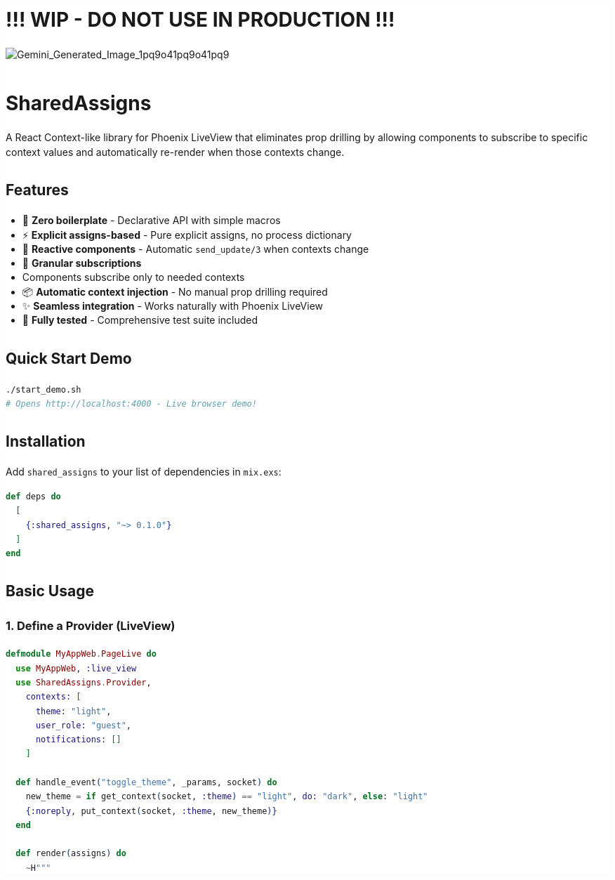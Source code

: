 # !!! WIP - DO NOT USE IN PRODUCTION !!! #


![Gemini_Generated_Image_1pq9o41pq9o41pq9](https://github.com/user-attachments/assets/b843a628-e3a9-4b70-949f-6ecd8e2e257b)



# SharedAssigns

A React Context-like library for Phoenix LiveView that eliminates prop drilling by allowing components to subscribe to specific context values and automatically re-render when those contexts change.

## Features

- 🚀 **Zero boilerplate** - Declarative API with simple macros
- ⚡ **Explicit assigns-based** - Pure explicit assigns, no process dictionary
- 🔄 **Reactive components** - Automatic `send_update/3` when contexts change
- 🎯 **Granular subscriptions** 
- Components subscribe only to needed contexts
- 📦 **Automatic context injection** - No manual prop drilling required
- ✨ **Seamless integration** - Works naturally with Phoenix LiveView
- 🧪 **Fully tested** - Comprehensive test suite included

## Quick Start Demo

```bash
./start_demo.sh
# Opens http://localhost:4000 - Live browser demo!
```

## Installation

Add `shared_assigns` to your list of dependencies in `mix.exs`:

```elixir
def deps do
  [
    {:shared_assigns, "~> 0.1.0"}
  ]
end
```

## Basic Usage

### 1. Define a Provider (LiveView)

```elixir
defmodule MyAppWeb.PageLive do
  use MyAppWeb, :live_view
  use SharedAssigns.Provider,
    contexts: [
      theme: "light",
      user_role: "guest",
      notifications: []
    ]

  def handle_event("toggle_theme", _params, socket) do
    new_theme = if get_context(socket, :theme) == "light", do: "dark", else: "light"
    {:noreply, put_context(socket, :theme, new_theme)}
  end

  def render(assigns) do
    ~H"""
```